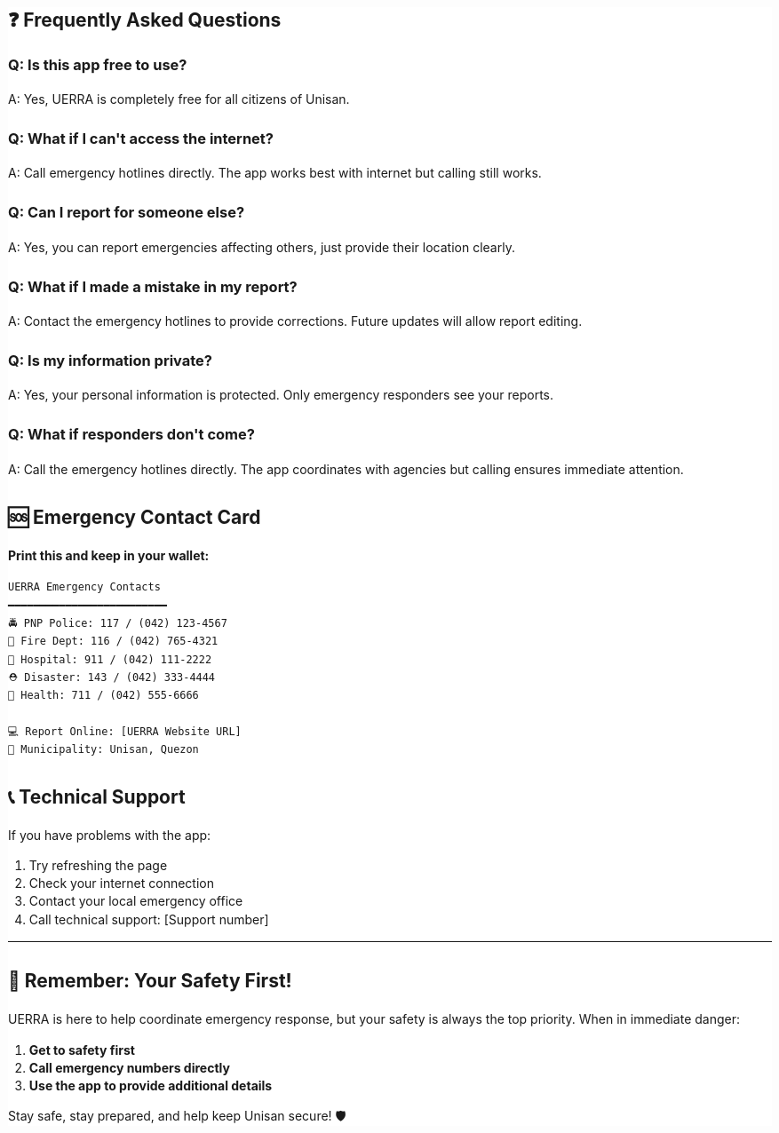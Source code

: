 ## ❓ Frequently Asked Questions

### **Q: Is this app free to use?**
A: Yes, UERRA is completely free for all citizens of Unisan.

### **Q: What if I can't access the internet?**
A: Call emergency hotlines directly. The app works best with internet but calling still works.

### **Q: Can I report for someone else?**
A: Yes, you can report emergencies affecting others, just provide their location clearly.

### **Q: What if I made a mistake in my report?**
A: Contact the emergency hotlines to provide corrections. Future updates will allow report editing.

### **Q: Is my information private?**
A: Yes, your personal information is protected. Only emergency responders see your reports.

### **Q: What if responders don't come?**
A: Call the emergency hotlines directly. The app coordinates with agencies but calling ensures immediate attention.

## 🆘 Emergency Contact Card

**Print this and keep in your wallet:**

```
UERRA Emergency Contacts
━━━━━━━━━━━━━━━━━━━━━━━━━
🚔 PNP Police: 117 / (042) 123-4567
🚒 Fire Dept: 116 / (042) 765-4321  
🏥 Hospital: 911 / (042) 111-2222
⛑️ Disaster: 143 / (042) 333-4444
🏥 Health: 711 / (042) 555-6666

💻 Report Online: [UERRA Website URL]
📍 Municipality: Unisan, Quezon
```

## 📞 Technical Support

If you have problems with the app:
1. Try refreshing the page
2. Check your internet connection
3. Contact your local emergency office
4. Call technical support: [Support number]

---

## 🎯 Remember: Your Safety First!

UERRA is here to help coordinate emergency response, but your safety is always the top priority. When in immediate danger:

1. **Get to safety first**
2. **Call emergency numbers directly**
3. **Use the app to provide additional details**

Stay safe, stay prepared, and help keep Unisan secure! 🛡️
